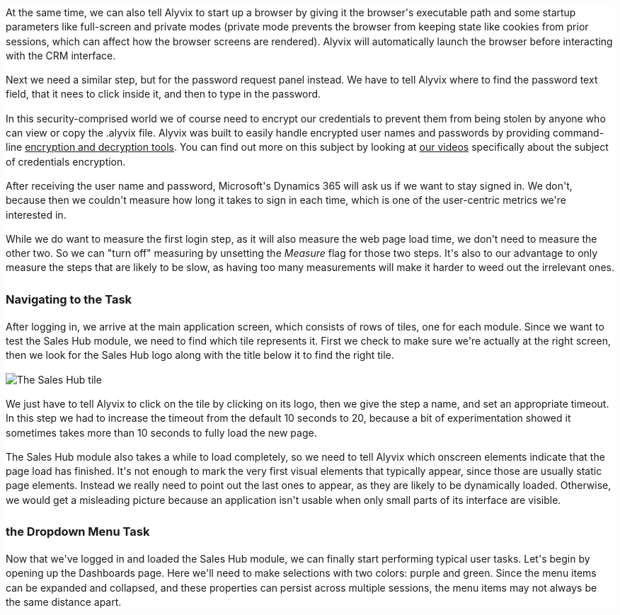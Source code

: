 At the same time, we can also tell Alyvix to start up a browser by giving it the browser's executable path and some startup parameters like full-screen and private modes (private mode prevents the browser from keeping state like cookies from prior sessions, which can affect how the browser screens are rendered). Alyvix will automatically launch the browser before interacting with the CRM interface.

Next we need a similar step, but for the password request panel instead. We have to tell Alyvix where to find the password text field, that it nees to click inside it, and then to type in the password.

In this security-comprised world we of course need to encrypt our credentials to prevent them from being stolen by anyone who can view or copy the .alyvix file. Alyvix was built to easily handle encrypted user names and passwords by providing command-line [encryption and decryption tools](https://alyvix.com/blog/20200505_rdc_login). You can find out more on this subject by looking at [our videos](https://www.youtube.com/watch?v=sAmV1GVX-Y4) specifically about the subject of credentials encryption.

After receiving the user name and password, Microsoft's Dynamics 365 will ask us if we want to stay signed in. We don't, because then we couldn't measure how long it takes to sign in each time, which is one of the user-centric metrics we're interested in.

While we do want to measure the first login step, as it will also measure the web page load time, we don't need to measure the other two. So we can "turn off" measuring by unsetting the *Measure* flag for those two steps. It's also to our advantage to only measure the steps that are likely to be slow, as having too many measurements will make it harder to weed out the irrelevant ones.


### Navigating to the Task

After logging in, we arrive at the main application screen, which consists of rows of tiles, one for each module. Since we want to test the Sales Hub module, we need to find which tile represents it. First we check to make sure we're actually at the right screen, then we look for the Sales Hub logo along with the title below it to find the right tile.

![The Sales Hub tile](alyvix_blog_article_dynamics_crm_02.png)

We just have to tell Alyvix to click on the tile by clicking on its logo, then we give the step a name, and set an appropriate timeout. In this step we had to increase the timeout from the default 10 seconds to 20, because a bit of experimentation showed it sometimes takes more than 10 seconds to fully load the new page.

The Sales Hub module also takes a while to load completely, so we need to tell Alyvix which onscreen elements indicate that the page load has finished. It's not enough to mark the very first visual elements that typically appear, since those are usually static page elements. Instead we really need to point out the last ones to appear, as they are likely to be dynamically loaded. Otherwise, we would get a misleading picture because an application isn't usable when only small parts of its interface are visible.


### the Dropdown Menu Task

Now that we've logged in and loaded the Sales Hub module, we can finally start performing typical user tasks. Let's begin by opening up the Dashboards page. Here we'll need to make selections with two colors: purple and green. Since the menu items can be expanded and collapsed, and these properties can persist across multiple sessions, the menu items may not always be the same distance apart.
